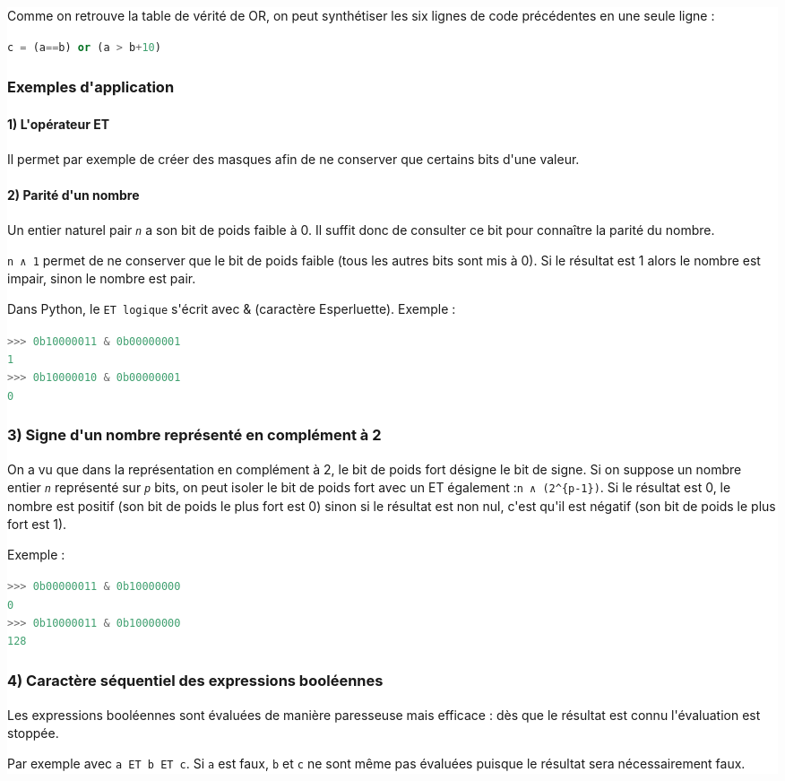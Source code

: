 
Comme on retrouve la table de vérité de OR, on peut synthétiser les six lignes de code précédentes en une seule ligne :

```python
c = (a==b) or (a > b+10)
```

### Exemples d'application

#### 1) L'opérateur ET 
Il permet par exemple de créer des masques afin de ne conserver que certains
bits d'une valeur.

#### 2) Parité d'un nombre

Un entier naturel pair *`n`* a son bit de poids faible à 0. Il suffit donc de
consulter ce bit pour connaître la parité du nombre.

`n ∧ 1` permet de ne conserver que le bit de poids faible (tous les autres bits sont mis à 0).
Si le résultat est 1 alors le nombre est impair, sinon le nombre est pair.

Dans Python, le `ET logique` s'écrit avec & (caractère Esperluette).
Exemple :
```python
>>> 0b10000011 & 0b00000001
1
>>> 0b10000010 & 0b00000001
0
```


### 3) Signe d'un nombre représenté en complément à 2

On a vu que dans la représentation en complément à 2, le bit de poids fort désigne le bit de signe.  Si on suppose un nombre entier *`n`* représenté sur *`p`* bits, on peut isoler le bit de poids fort avec un ET également :`n ∧ (2^{p-1})`. 
Si le résultat est 0, le nombre est positif (son bit de poids le plus fort est 0) sinon si le résultat est non nul, c'est qu'il est négatif (son bit de poids le plus fort est 1).

Exemple :
```python
>>> 0b00000011 & 0b10000000
0
>>> 0b10000011 & 0b10000000
128

```

### 4) Caractère séquentiel des expressions booléennes

Les expressions booléennes sont évaluées de manière paresseuse mais efficace : dès que le résultat est connu l'évaluation est stoppée.

Par exemple avec `a ET b ET c`. Si `a` est faux, `b` et `c` ne sont même pas
évaluées puisque le résultat sera nécessairement faux.
